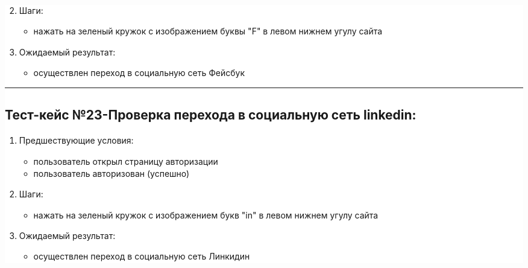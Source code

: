 2. Шаги:
    - нажать на зеленый кружок с изображением буквы "F" в левом нижнем угулу сайта

3. Ожидаемый результат:
    - осуществлен переход в социальную сеть Фейсбук
***
## Тест-кейс №23-Проверка перехода в социальную сеть linkedin:
1. Предшествующие условия:
    - пользователь открыл страницу авторизации
    - пользователь авторизован (успешно)

2. Шаги:
    - нажать на зеленый кружок с изображением  букв "in" в левом нижнем угулу сайта

3. Ожидаемый результат:
    - осуществлен переход в социальную сеть Линкидин
